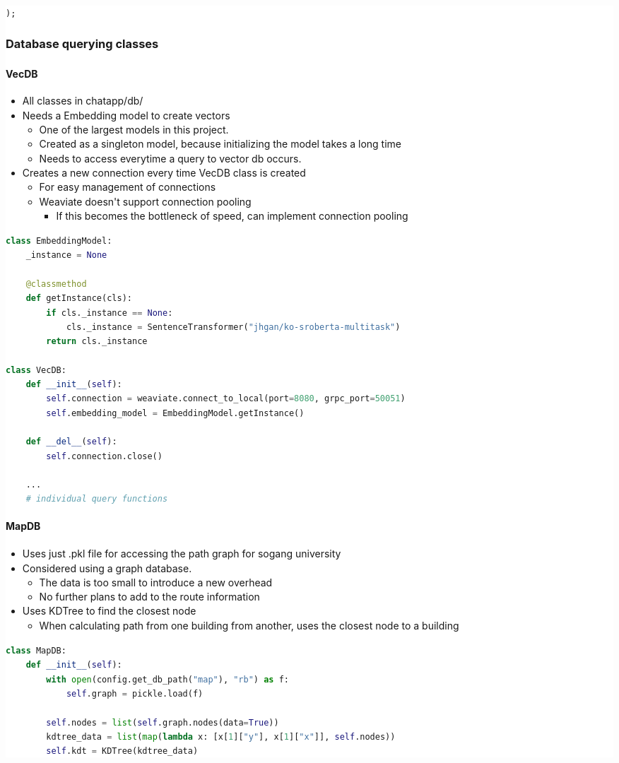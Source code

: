 ```
);
```

### Database querying classes
#### VecDB
- All classes in chatapp/db/
- Needs a Embedding model to create vectors
    - One of the largest models in this project.
    - Created as a singleton model, because initializing the model takes a long time
    - Needs to access everytime a query to vector db occurs.
- Creates a new connection every time VecDB class is created
    - For easy management of connections
    - Weaviate doesn't support connection pooling
        - If this becomes the bottleneck of speed, can implement connection pooling


``` python
class EmbeddingModel:
    _instance = None

    @classmethod
    def getInstance(cls):
        if cls._instance == None:
            cls._instance = SentenceTransformer("jhgan/ko-sroberta-multitask")
        return cls._instance

class VecDB:
    def __init__(self):
        self.connection = weaviate.connect_to_local(port=8080, grpc_port=50051)
        self.embedding_model = EmbeddingModel.getInstance()

    def __del__(self):
        self.connection.close()

    ...
    # individual query functions
```

#### MapDB
- Uses just .pkl file for accessing the path graph for sogang university
- Considered using a graph database.
    - The data is too small to introduce a new overhead 
    - No further plans to add to the route information
- Uses KDTree to find the closest node
    - When calculating path from one building from another, uses the closest node to a building
``` python
class MapDB:
    def __init__(self):
        with open(config.get_db_path("map"), "rb") as f:
            self.graph = pickle.load(f)

        self.nodes = list(self.graph.nodes(data=True))
        kdtree_data = list(map(lambda x: [x[1]["y"], x[1]["x"]], self.nodes))
        self.kdt = KDTree(kdtree_data)

```
